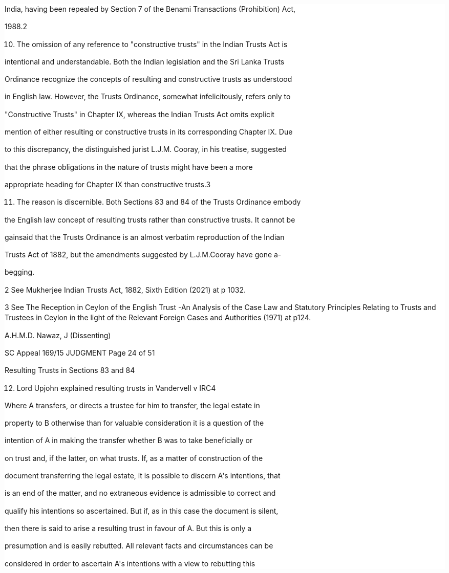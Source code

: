 India, having been repealed by Section 7 of the Benami Transactions (Prohibition) Act,

1988.2

10. The omission of any reference to "constructive trusts" in the Indian Trusts Act is

intentional and understandable. Both the Indian legislation and the Sri Lanka Trusts

Ordinance recognize the concepts of resulting and constructive trusts as understood

in English law. However, the Trusts Ordinance, somewhat infelicitously, refers only to

"Constructive Trusts" in Chapter IX, whereas the Indian Trusts Act omits explicit

mention of either resulting or constructive trusts in its corresponding Chapter IX. Due

to this discrepancy, the distinguished jurist L.J.M. Cooray, in his treatise, suggested

that the phrase obligations in the nature of trusts might have been a more

appropriate heading for Chapter IX than constructive trusts.3

11. The reason is discernible. Both Sections 83 and 84 of the Trusts Ordinance embody

the English law concept of resulting trusts rather than constructive trusts. It cannot be

gainsaid that the Trusts Ordinance is an almost verbatim reproduction of the Indian

Trusts Act of 1882, but the amendments suggested by L.J.M.Cooray have gone a-

begging.

2 See Mukherjee Indian Trusts Act, 1882, Sixth Edition (2021) at p 1032.

3 See The Reception in Ceylon of the English Trust -An Analysis of the Case Law and Statutory Principles Relating to Trusts and Trustees in Ceylon in the light of the Relevant Foreign Cases and Authorities (1971) at p124.

A.H.M.D. Nawaz, J (Dissenting)

SC Appeal 169/15 JUDGMENT Page 24 of 51

Resulting Trusts in Sections 83 and 84

12. Lord Upjohn explained resulting trusts in Vandervell v IRC4

Where A transfers, or directs a trustee for him to transfer, the legal estate in

property to B otherwise than for valuable consideration it is a question of the

intention of A in making the transfer whether B was to take beneficially or

on trust and, if the latter, on what trusts. If, as a matter of construction of the

document transferring the legal estate, it is possible to discern A's intentions, that

is an end of the matter, and no extraneous evidence is admissible to correct and

qualify his intentions so ascertained. But if, as in this case the document is silent,

then there is said to arise a resulting trust in favour of A. But this is only a

presumption and is easily rebutted. All relevant facts and circumstances can be

considered in order to ascertain A's intentions with a view to rebutting this
